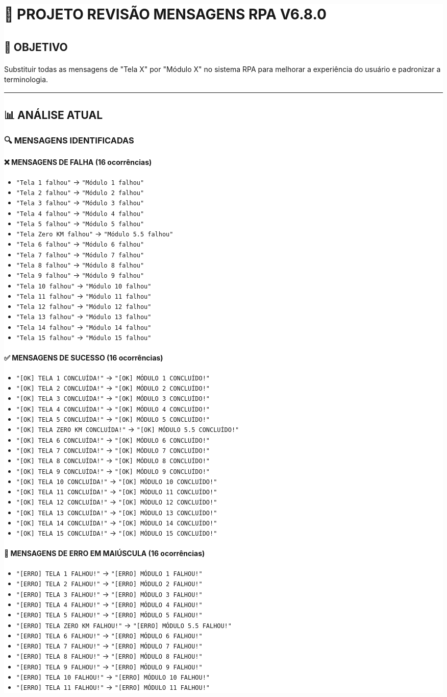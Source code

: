 # 📝 PROJETO REVISÃO MENSAGENS RPA V6.8.0

## 🎯 **OBJETIVO**
Substituir todas as mensagens de "Tela X" por "Módulo X" no sistema RPA para melhorar a experiência do usuário e padronizar a terminologia.

---

## 📊 **ANÁLISE ATUAL**

### **🔍 MENSAGENS IDENTIFICADAS**

#### **❌ MENSAGENS DE FALHA (16 ocorrências)**
- `"Tela 1 falhou"` → `"Módulo 1 falhou"`
- `"Tela 2 falhou"` → `"Módulo 2 falhou"`
- `"Tela 3 falhou"` → `"Módulo 3 falhou"`
- `"Tela 4 falhou"` → `"Módulo 4 falhou"`
- `"Tela 5 falhou"` → `"Módulo 5 falhou"`
- `"Tela Zero KM falhou"` → `"Módulo 5.5 falhou"`
- `"Tela 6 falhou"` → `"Módulo 6 falhou"`
- `"Tela 7 falhou"` → `"Módulo 7 falhou"`
- `"Tela 8 falhou"` → `"Módulo 8 falhou"`
- `"Tela 9 falhou"` → `"Módulo 9 falhou"`
- `"Tela 10 falhou"` → `"Módulo 10 falhou"`
- `"Tela 11 falhou"` → `"Módulo 11 falhou"`
- `"Tela 12 falhou"` → `"Módulo 12 falhou"`
- `"Tela 13 falhou"` → `"Módulo 13 falhou"`
- `"Tela 14 falhou"` → `"Módulo 14 falhou"`
- `"Tela 15 falhou"` → `"Módulo 15 falhou"`

#### **✅ MENSAGENS DE SUCESSO (16 ocorrências)**
- `"[OK] TELA 1 CONCLUÍDA!"` → `"[OK] MÓDULO 1 CONCLUÍDO!"`
- `"[OK] TELA 2 CONCLUÍDA!"` → `"[OK] MÓDULO 2 CONCLUÍDO!"`
- `"[OK] TELA 3 CONCLUÍDA!"` → `"[OK] MÓDULO 3 CONCLUÍDO!"`
- `"[OK] TELA 4 CONCLUÍDA!"` → `"[OK] MÓDULO 4 CONCLUÍDO!"`
- `"[OK] TELA 5 CONCLUÍDA!"` → `"[OK] MÓDULO 5 CONCLUÍDO!"`
- `"[OK] TELA ZERO KM CONCLUÍDA!"` → `"[OK] MÓDULO 5.5 CONCLUÍDO!"`
- `"[OK] TELA 6 CONCLUÍDA!"` → `"[OK] MÓDULO 6 CONCLUÍDO!"`
- `"[OK] TELA 7 CONCLUÍDA!"` → `"[OK] MÓDULO 7 CONCLUÍDO!"`
- `"[OK] TELA 8 CONCLUÍDA!"` → `"[OK] MÓDULO 8 CONCLUÍDO!"`
- `"[OK] TELA 9 CONCLUÍDA!"` → `"[OK] MÓDULO 9 CONCLUÍDO!"`
- `"[OK] TELA 10 CONCLUÍDA!"` → `"[OK] MÓDULO 10 CONCLUÍDO!"`
- `"[OK] TELA 11 CONCLUÍDA!"` → `"[OK] MÓDULO 11 CONCLUÍDO!"`
- `"[OK] TELA 12 CONCLUÍDA!"` → `"[OK] MÓDULO 12 CONCLUÍDO!"`
- `"[OK] TELA 13 CONCLUÍDA!"` → `"[OK] MÓDULO 13 CONCLUÍDO!"`
- `"[OK] TELA 14 CONCLUÍDA!"` → `"[OK] MÓDULO 14 CONCLUÍDO!"`
- `"[OK] TELA 15 CONCLUÍDA!"` → `"[OK] MÓDULO 15 CONCLUÍDO!"`

#### **🚨 MENSAGENS DE ERRO EM MAIÚSCULA (16 ocorrências)**
- `"[ERRO] TELA 1 FALHOU!"` → `"[ERRO] MÓDULO 1 FALHOU!"`
- `"[ERRO] TELA 2 FALHOU!"` → `"[ERRO] MÓDULO 2 FALHOU!"`
- `"[ERRO] TELA 3 FALHOU!"` → `"[ERRO] MÓDULO 3 FALHOU!"`
- `"[ERRO] TELA 4 FALHOU!"` → `"[ERRO] MÓDULO 4 FALHOU!"`
- `"[ERRO] TELA 5 FALHOU!"` → `"[ERRO] MÓDULO 5 FALHOU!"`
- `"[ERRO] TELA ZERO KM FALHOU!"` → `"[ERRO] MÓDULO 5.5 FALHOU!"`
- `"[ERRO] TELA 6 FALHOU!"` → `"[ERRO] MÓDULO 6 FALHOU!"`
- `"[ERRO] TELA 7 FALHOU!"` → `"[ERRO] MÓDULO 7 FALHOU!"`
- `"[ERRO] TELA 8 FALHOU!"` → `"[ERRO] MÓDULO 8 FALHOU!"`
- `"[ERRO] TELA 9 FALHOU!"` → `"[ERRO] MÓDULO 9 FALHOU!"`
- `"[ERRO] TELA 10 FALHOU!"` → `"[ERRO] MÓDULO 10 FALHOU!"`
- `"[ERRO] TELA 11 FALHOU!"` → `"[ERRO] MÓDULO 11 FALHOU!"`